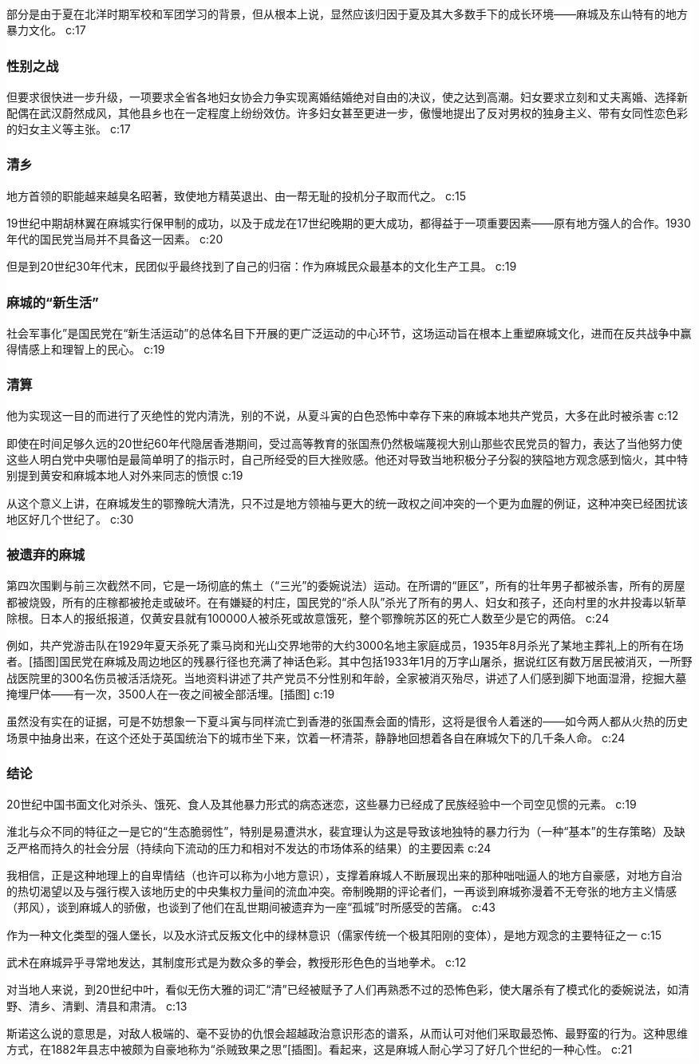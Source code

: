 部分是由于夏在北洋时期军校和军团学习的背景，但从根本上说，显然应该归因于夏及其大多数手下的成长环境——麻城及东山特有的地方暴力文化。 c:17

### 性别之战

但要求很快进一步升级，一项要求全省各地妇女协会力争实现离婚结婚绝对自由的决议，使之达到高潮。妇女要求立刻和丈夫离婚、选择新配偶在武汉蔚然成风，其他县乡也在一定程度上纷纷效仿。许多妇女甚至更进一步，傲慢地提出了反对男权的独身主义、带有女同性恋色彩的妇女主义等主张。 c:17

### 清乡

地方首领的职能越来越臭名昭著，致使地方精英退出、由一帮无耻的投机分子取而代之。 c:15

19世纪中期胡林翼在麻城实行保甲制的成功，以及于成龙在17世纪晚期的更大成功，都得益于一项重要因素——原有地方强人的合作。1930年代的国民党当局并不具备这一因素。 c:20

但是到20世纪30年代末，民团似乎最终找到了自己的归宿：作为麻城民众最基本的文化生产工具。 c:19

### 麻城的“新生活”

社会军事化”是国民党在“新生活运动”的总体名目下开展的更广泛运动的中心环节，这场运动旨在根本上重塑麻城文化，进而在反共战争中赢得情感上和理智上的民心。 c:19

### 清算

他为实现这一目的而进行了灭绝性的党内清洗，别的不说，从夏斗寅的白色恐怖中幸存下来的麻城本地共产党员，大多在此时被杀害 c:12

即使在时间足够久远的20世纪60年代隐居香港期间，受过高等教育的张国焘仍然极端蔑视大别山那些农民党员的智力，表达了当他努力使这些人明白党中央哪怕是最简单明了的指示时，自己所经受的巨大挫败感。他还对导致当地积极分子分裂的狭隘地方观念感到恼火，其中特别提到黄安和麻城本地人对外来同志的愤恨 c:19

从这个意义上讲，在麻城发生的鄂豫皖大清洗，只不过是地方领袖与更大的统一政权之间冲突的一个更为血腥的例证，这种冲突已经困扰该地区好几个世纪了。 c:30

### 被遗弃的麻城

第四次围剿与前三次截然不同，它是一场彻底的焦土（“三光”的委婉说法）运动。在所谓的“匪区”，所有的壮年男子都被杀害，所有的房屋都被烧毁，所有的庄稼都被抢走或破坏。在有嫌疑的村庄，国民党的“杀人队”杀光了所有的男人、妇女和孩子，还向村里的水井投毒以斩草除根。日本人的报纸报道，仅黄安县就有100000人被杀死或故意饿死，整个鄂豫皖苏区的死亡人数至少是它的两倍。 c:24

例如，共产党游击队在1929年夏天杀死了乘马岗和光山交界地带的大约3000名地主家庭成员，1935年8月杀光了某地主葬礼上的所有在场者。[插图]国民党在麻城及周边地区的残暴行径也充满了神话色彩。其中包括1933年1月的万字山屠杀，据说红区有数万居民被消灭，一所野战医院里的300名伤员被活活烧死。当地资料讲述了共产党员不分性别和年龄，全家被消灭殆尽，讲述了人们感到脚下地面湿滑，挖掘大墓掩埋尸体——有一次，3500人在一夜之间被全部活埋。[插图] c:19

虽然没有实在的证据，可是不妨想象一下夏斗寅与同样流亡到香港的张国焘会面的情形，这将是很令人着迷的——如今两人都从火热的历史场景中抽身出来，在这个还处于英国统治下的城市坐下来，饮着一杯清茶，静静地回想着各自在麻城欠下的几千条人命。 c:24

### 结论

20世纪中国书面文化对杀头、饿死、食人及其他暴力形式的病态迷恋，这些暴力已经成了民族经验中一个司空见惯的元素。 c:19

淮北与众不同的特征之一是它的“生态脆弱性”，特别是易遭洪水，裴宜理认为这是导致该地独特的暴力行为（一种“基本”的生存策略）及缺乏严格而持久的社会分层（持续向下流动的压力和相对不发达的市场体系的结果）的主要因素 c:24

我相信，正是这种地理上的自卑情结（也许可以称为小地方意识），支撑着麻城人不断展现出来的那种咄咄逼人的地方自豪感，对地方自治的热切渴望以及与强行楔入该地历史的中央集权力量间的流血冲突。帝制晚期的评论者们，一再谈到麻城弥漫着不无夸张的地方主义情感（邦风），谈到麻城人的骄傲，也谈到了他们在乱世期间被遗弃为一座“孤城”时所感受的苦痛。 c:43

作为一种文化类型的强人堡长，以及水浒式反叛文化中的绿林意识（儒家传统一个极其阳刚的变体），是地方观念的主要特征之一 c:15

武术在麻城异乎寻常地发达，其制度形式是为数众多的拳会，教授形形色色的当地拳术。 c:12

对当地人来说，到20世纪中叶，看似无伤大雅的词汇“清”已经被赋予了人们再熟悉不过的恐怖色彩，使大屠杀有了模式化的委婉说法，如清野、清乡、清剿、清县和肃清。 c:13

斯诺这么说的意思是，对敌人极端的、毫不妥协的仇恨会超越政治意识形态的谱系，从而认可对他们采取最恐怖、最野蛮的行为。这种思维方式，在1882年县志中被颇为自豪地称为“杀贼致果之思”[插图]。看起来，这是麻城人耐心学习了好几个世纪的一种心性。 c:21